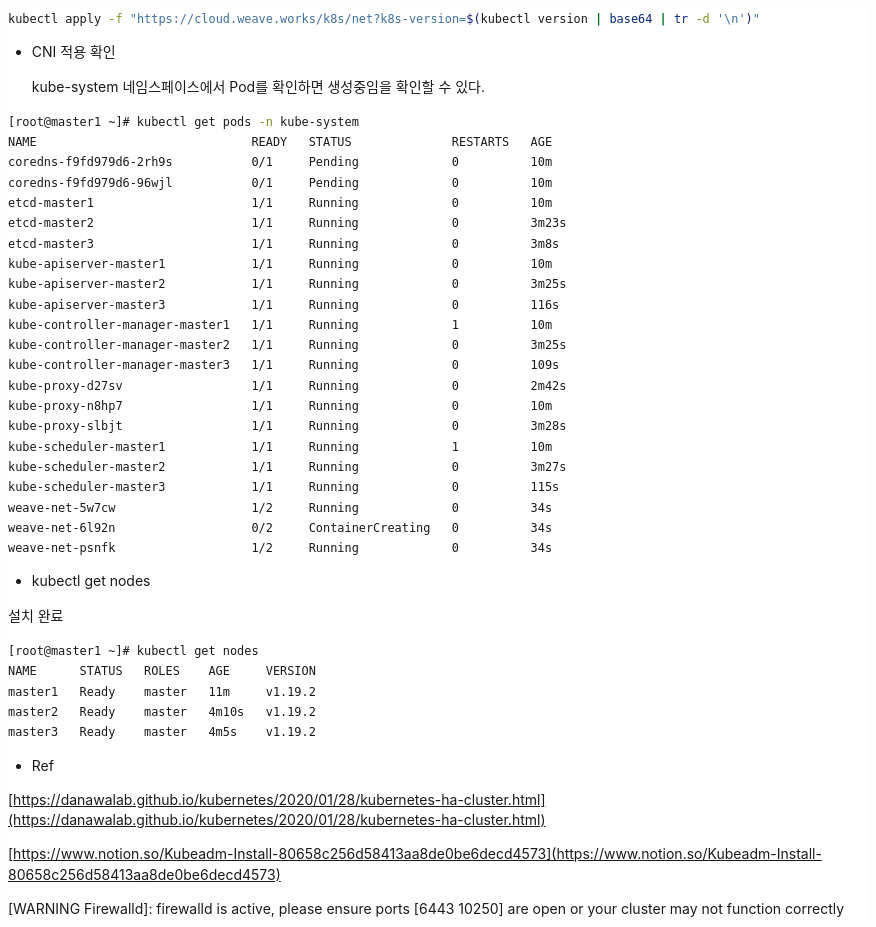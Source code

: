 ```bash
kubectl apply -f "https://cloud.weave.works/k8s/net?k8s-version=$(kubectl version | base64 | tr -d '\n')"
```

- CNI 적용 확인

    kube-system 네임스페이스에서 Pod를 확인하면 생성중임을 확인할 수 있다.

```bash
[root@master1 ~]# kubectl get pods -n kube-system
NAME                              READY   STATUS              RESTARTS   AGE
coredns-f9fd979d6-2rh9s           0/1     Pending             0          10m
coredns-f9fd979d6-96wjl           0/1     Pending             0          10m
etcd-master1                      1/1     Running             0          10m
etcd-master2                      1/1     Running             0          3m23s
etcd-master3                      1/1     Running             0          3m8s
kube-apiserver-master1            1/1     Running             0          10m
kube-apiserver-master2            1/1     Running             0          3m25s
kube-apiserver-master3            1/1     Running             0          116s
kube-controller-manager-master1   1/1     Running             1          10m
kube-controller-manager-master2   1/1     Running             0          3m25s
kube-controller-manager-master3   1/1     Running             0          109s
kube-proxy-d27sv                  1/1     Running             0          2m42s
kube-proxy-n8hp7                  1/1     Running             0          10m
kube-proxy-slbjt                  1/1     Running             0          3m28s
kube-scheduler-master1            1/1     Running             1          10m
kube-scheduler-master2            1/1     Running             0          3m27s
kube-scheduler-master3            1/1     Running             0          115s
weave-net-5w7cw                   1/2     Running             0          34s
weave-net-6l92n                   0/2     ContainerCreating   0          34s
weave-net-psnfk                   1/2     Running             0          34s

```

- kubectl get nodes

설치 완료

```bash
[root@master1 ~]# kubectl get nodes
NAME      STATUS   ROLES    AGE     VERSION
master1   Ready    master   11m     v1.19.2
master2   Ready    master   4m10s   v1.19.2
master3   Ready    master   4m5s    v1.19.2
```

- Ref

[https://danawalab.github.io/kubernetes/2020/01/28/kubernetes-ha-cluster.html](https://danawalab.github.io/kubernetes/2020/01/28/kubernetes-ha-cluster.html)

[https://www.notion.so/Kubeadm-Install-80658c256d58413aa8de0be6decd4573](https://www.notion.so/Kubeadm-Install-80658c256d58413aa8de0be6decd4573)


[WARNING Firewalld]: firewalld is active, please ensure ports [6443 10250] are open or your cluster may not function correctly